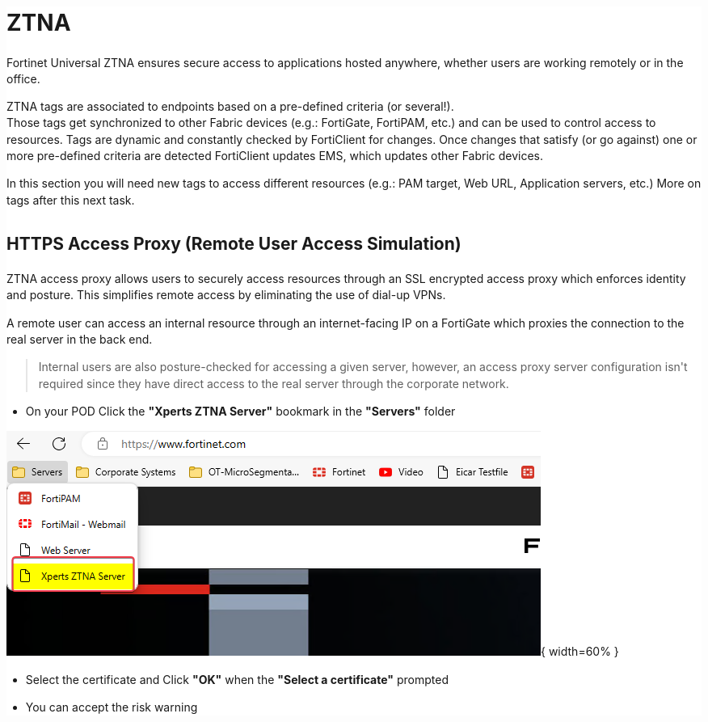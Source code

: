 # ZTNA

Fortinet Universal ZTNA ensures secure access to applications hosted anywhere, whether users are working remotely or in the office.

ZTNA tags are associated to endpoints based on a pre-defined criteria (or several!).\
Those tags get synchronized to other Fabric devices (e.g.: FortiGate, FortiPAM, etc.) and can be used to control access to resources.
Tags are dynamic and constantly checked by FortiClient for changes.
Once changes that satisfy (or go against) one or more pre-defined criteria are detected FortiClient updates EMS, which updates other Fabric devices.

In this section you will need new tags to access different resources (e.g.: PAM target, Web URL, Application servers, etc.)
More on tags after this next task.

## HTTPS Access Proxy (Remote User Access Simulation)

ZTNA access proxy allows users to securely access resources through an SSL encrypted access proxy which enforces identity and posture.
This simplifies remote access by eliminating the use of dial-up VPNs.

A remote user can access an internal resource through an internet-facing IP on a FortiGate which proxies the connection to the real server in the back end.

> Internal users are also posture-checked for accessing a given server, however, an access proxy server configuration isn't required since they have direct access to the real server through the corporate network.

- On your POD Click the **"Xperts ZTNA Server"** bookmark in the **"Servers"** folder

![](images/30_bookmark.png){ width=60% }

- Select the certificate and Click **"OK"** when the **"Select a certificate"** prompted

- You can accept the risk warning